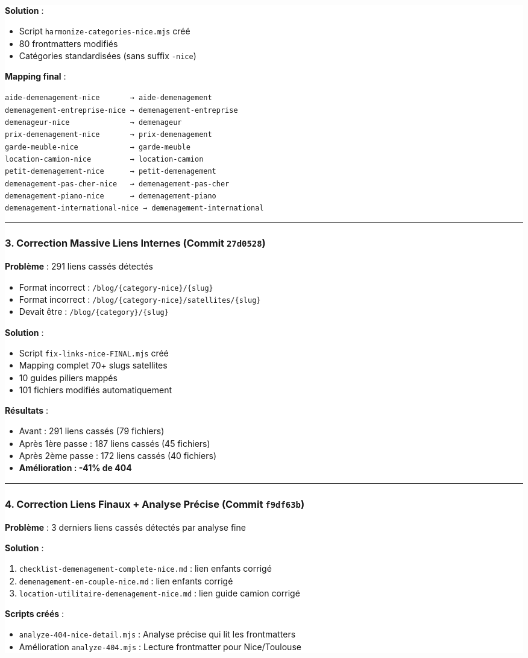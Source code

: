 **Solution** :
- Script `harmonize-categories-nice.mjs` créé
- 80 frontmatters modifiés
- Catégories standardisées (sans suffix `-nice`)

**Mapping final** :
```
aide-demenagement-nice       → aide-demenagement
demenagement-entreprise-nice → demenagement-entreprise
demenageur-nice              → demenageur
prix-demenagement-nice       → prix-demenagement
garde-meuble-nice            → garde-meuble
location-camion-nice         → location-camion
petit-demenagement-nice      → petit-demenagement
demenagement-pas-cher-nice   → demenagement-pas-cher
demenagement-piano-nice      → demenagement-piano
demenagement-international-nice → demenagement-international
```

---

### 3. Correction Massive Liens Internes (Commit `27d0528`)
**Problème** : 291 liens cassés détectés
- Format incorrect : `/blog/{category-nice}/{slug}`
- Format incorrect : `/blog/{category-nice}/satellites/{slug}`
- Devait être : `/blog/{category}/{slug}`

**Solution** :
- Script `fix-links-nice-FINAL.mjs` créé
- Mapping complet 70+ slugs satellites
- 10 guides piliers mappés
- 101 fichiers modifiés automatiquement

**Résultats** :
- Avant : 291 liens cassés (79 fichiers)
- Après 1ère passe : 187 liens cassés (45 fichiers)
- Après 2ème passe : 172 liens cassés (40 fichiers)
- **Amélioration : -41% de 404**

---

### 4. Correction Liens Finaux + Analyse Précise (Commit `f9df63b`)
**Problème** : 3 derniers liens cassés détectés par analyse fine

**Solution** :
1. `checklist-demenagement-complete-nice.md` : lien enfants corrigé
2. `demenagement-en-couple-nice.md` : lien enfants corrigé
3. `location-utilitaire-demenagement-nice.md` : lien guide camion corrigé

**Scripts créés** :
- `analyze-404-nice-detail.mjs` : Analyse précise qui lit les frontmatters
- Amélioration `analyze-404.mjs` : Lecture frontmatter pour Nice/Toulouse
